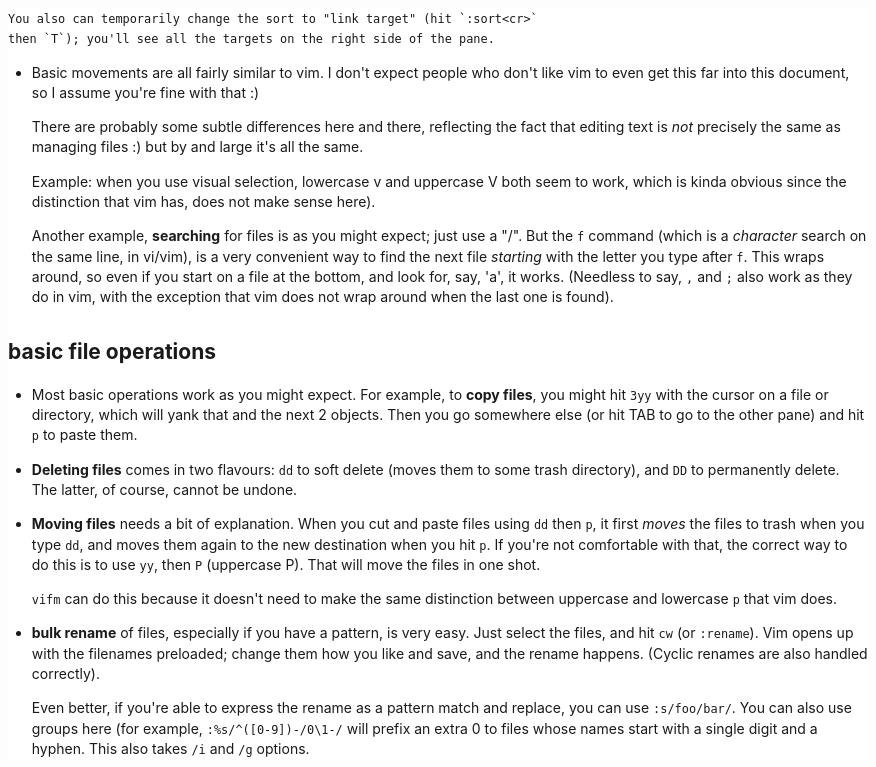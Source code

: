     You also can temporarily change the sort to "link target" (hit `:sort<cr>`
    then `T`); you'll see all the targets on the right side of the pane.

*   Basic movements are all fairly similar to vim.  I don't expect people who
    don't like vim to even get this far into this document, so I assume you're
    fine with that :)

    There are probably some subtle differences here and there, reflecting the
    fact that editing text is *not* precisely the same as managing files :)
    but by and large it's all the same.

    Example: when you use visual selection, lowercase v and uppercase V
    both seem to work, which is kinda obvious since the distinction that vim
    has, does not make sense here).

    Another example, **searching** for files is as you might expect; just use
    a "/".  But the `f` command (which is a *character* search on the same
    line, in vi/vim), is a very convenient way to find the next file
    *starting* with the letter you type after `f`.  This wraps around, so even
    if you start on a file at the bottom, and look for, say, 'a', it works.
    (Needless to say, `,` and `;` also work as they do in vim, with the
    exception that vim does not wrap around when the last one is found).

## basic file operations

*   Most basic operations work as you might expect.  For example, to **copy
    files**, you might hit `3yy` with the cursor on a file or directory, which
    will yank that and the next 2 objects.  Then you go somewhere else (or hit
    TAB to go to the other pane) and hit `p` to paste them.

*   **Deleting files** comes in two flavours: `dd` to soft delete (moves them to
    some trash directory), and `DD` to permanently delete.  The latter, of
    course, cannot be undone.

*   **Moving files** needs a bit of explanation.  When you cut and paste files
    using `dd` then `p`, it first *moves* the files to trash when you type
    `dd`, and moves them again to the new destination when you hit `p`.  If
    you're not comfortable with that, the correct way to do this is to use
    `yy`, then `P` (uppercase P).  That will move the files in one shot.

    `vifm` can do this because it doesn't need to make the same distinction
    between uppercase and lowercase `p` that vim does.

*   **bulk rename** of files, especially if you have a pattern, is very easy.
    Just select the files, and hit `cw` (or `:rename`).  Vim opens up with the
    filenames preloaded; change them how you like and save, and the rename
    happens.  (Cyclic renames are also handled correctly).

    <!-- unlike ranger! -->

    Even better, if you're able to express the rename as a pattern match and
    replace, you can use `:s/foo/bar/`.  You can also use groups here (for
    example, `:%s/^([0-9])-/0\1-/` will prefix an extra 0 to files whose names
    start with a single digit and a hyphen.  This also takes `/i` and `/g`
    options.
